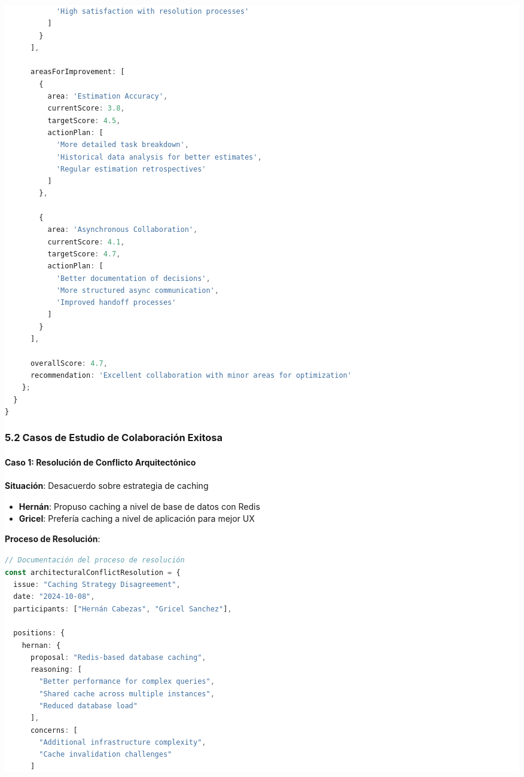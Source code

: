 ```typescript
            'High satisfaction with resolution processes'
          ]
        }
      ],
      
      areasForImprovement: [
        {
          area: 'Estimation Accuracy',
          currentScore: 3.8,
          targetScore: 4.5,
          actionPlan: [
            'More detailed task breakdown',
            'Historical data analysis for better estimates',
            'Regular estimation retrospectives'
          ]
        },
        
        {
          area: 'Asynchronous Collaboration',
          currentScore: 4.1,
          targetScore: 4.7,
          actionPlan: [
            'Better documentation of decisions',
            'More structured async communication',
            'Improved handoff processes'
          ]
        }
      ],
      
      overallScore: 4.7,
      recommendation: 'Excellent collaboration with minor areas for optimization'
    };
  }
}
```

### 5.2 Casos de Estudio de Colaboración Exitosa

#### Caso 1: Resolución de Conflicto Arquitectónico

**Situación**: Desacuerdo sobre estrategia de caching
- **Hernán**: Propuso caching a nivel de base de datos con Redis
- **Gricel**: Prefería caching a nivel de aplicación para mejor UX

**Proceso de Resolución**:
```typescript
// Documentación del proceso de resolución
const architecturalConflictResolution = {
  issue: "Caching Strategy Disagreement",
  date: "2024-10-08",
  participants: ["Hernán Cabezas", "Gricel Sanchez"],
  
  positions: {
    hernan: {
      proposal: "Redis-based database caching",
      reasoning: [
        "Better performance for complex queries",
        "Shared cache across multiple instances",
        "Reduced database load"
      ],
      concerns: [
        "Additional infrastructure complexity",
        "Cache invalidation challenges"
      ]
```
